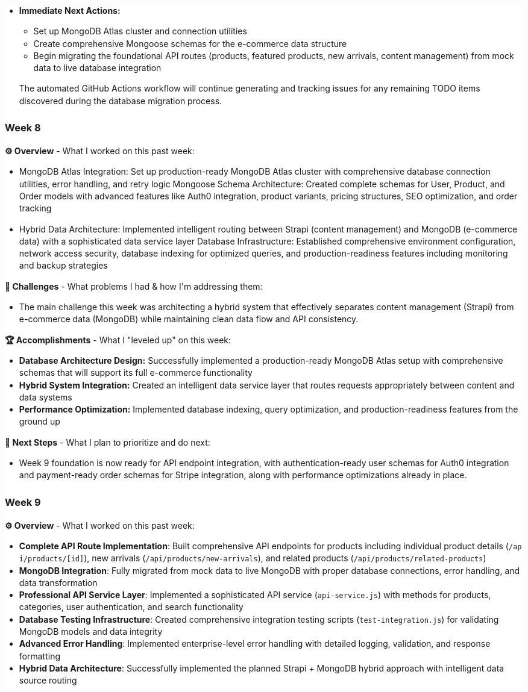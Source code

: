 - **Immediate Next Actions:**
  - Set up MongoDB Atlas cluster and connection utilities
  - Create comprehensive Mongoose schemas for the e-commerce data structure
  - Begin migrating the foundational API routes (products, featured products, new arrivals, content management) from mock data to live database integration

  The automated GitHub Actions workflow will continue generating and tracking issues for any remaining TODO items discovered during the database migration process.

### Week 8

**⚙️ Overview** - What I worked on this past week:

- MongoDB Atlas Integration: Set up production-ready MongoDB Atlas cluster with comprehensive database connection utilities, error handling, and retry logic
  Mongoose Schema Architecture: Created complete schemas for User, Product, and Order models with advanced features like Auth0 integration, product variants, pricing structures, SEO optimization, and order tracking

- Hybrid Data Architecture: Implemented intelligent routing between Strapi (content management) and MongoDB (e-commerce data) with a sophisticated data service layer
  Database Infrastructure: Established comprehensive environment configuration, network access security, database indexing for optimized queries, and production-readiness features including monitoring and backup strategies

**🌵 Challenges** - What problems I had & how I'm addressing them:

- The main challenge this week was architecting a hybrid system that effectively separates content management (Strapi) from e-commerce data (MongoDB) while maintaining clean data flow and API consistency.

**🏆 Accomplishments** - What I "leveled up" on this week:

- **Database Architecture Design:** Successfully implemented a production-ready MongoDB Atlas setup with comprehensive schemas that will support its full e-commerce functionality
- **Hybrid System Integration:** Created an intelligent data service layer that routes requests appropriately between content and data systems
- **Performance Optimization:** Implemented database indexing, query optimization, and production-readiness features from the ground up

**🔮 Next Steps** - What I plan to prioritize and do next:

- Week 9 foundation is now ready for API endpoint integration, with authentication-ready user schemas for Auth0 integration and payment-ready order schemas for Stripe integration, along with performance optimizations already in place.

### Week 9

**⚙️ Overview** - What I worked on this past week:

- **Complete API Route Implementation**: Built comprehensive API endpoints for products including individual product details (`/api/products/[id]`), new arrivals (`/api/products/new-arrivals`), and related products (`/api/products/related-products`)
- **MongoDB Integration**: Fully migrated from mock data to live MongoDB with proper database connections, error handling, and data transformation
- **Professional API Service Layer**: Implemented a sophisticated API service (`api-service.js`) with methods for products, categories, user authentication, and search functionality
- **Database Testing Infrastructure**: Created comprehensive integration testing scripts (`test-integration.js`) for validating MongoDB models and data integrity
- **Advanced Error Handling**: Implemented enterprise-level error handling with detailed logging, validation, and response formatting
- **Hybrid Data Architecture**: Successfully implemented the planned Strapi + MongoDB hybrid approach with intelligent data source routing
